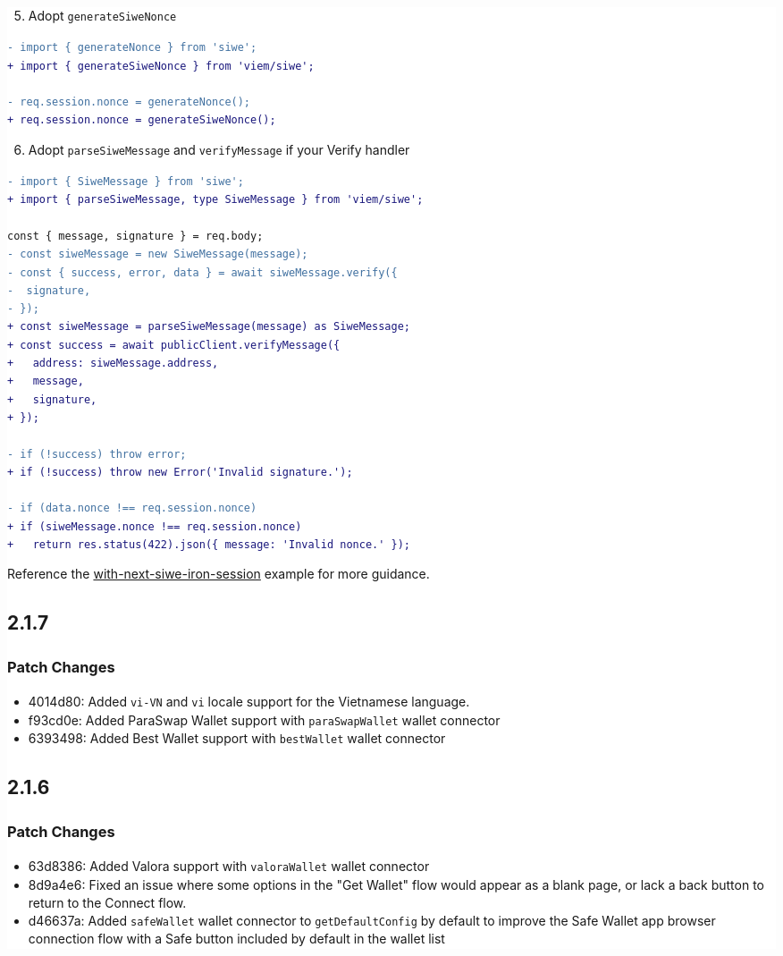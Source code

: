   5. Adopt `generateSiweNonce`

  ```diff
  - import { generateNonce } from 'siwe';
  + import { generateSiweNonce } from 'viem/siwe';

  - req.session.nonce = generateNonce();
  + req.session.nonce = generateSiweNonce();
  ```

  6. Adopt `parseSiweMessage` and `verifyMessage` if your Verify handler

  ```diff
  - import { SiweMessage } from 'siwe';
  + import { parseSiweMessage, type SiweMessage } from 'viem/siwe';

  const { message, signature } = req.body;
  - const siweMessage = new SiweMessage(message);
  - const { success, error, data } = await siweMessage.verify({
  -  signature,
  - });
  + const siweMessage = parseSiweMessage(message) as SiweMessage;
  + const success = await publicClient.verifyMessage({
  +   address: siweMessage.address,
  +   message,
  +   signature,
  + });

  - if (!success) throw error;
  + if (!success) throw new Error('Invalid signature.');

  - if (data.nonce !== req.session.nonce)
  + if (siweMessage.nonce !== req.session.nonce)
  +   return res.status(422).json({ message: 'Invalid nonce.' });
  ```

  Reference the [with-next-siwe-iron-session](https://github.com/rainbow-me/rainbowkit/tree/main/examples/with-next-siwe-iron-session) example for more guidance.

## 2.1.7

### Patch Changes

- 4014d80: Added `vi-VN` and `vi` locale support for the Vietnamese language.
- f93cd0e: Added ParaSwap Wallet support with `paraSwapWallet` wallet connector
- 6393498: Added Best Wallet support with `bestWallet` wallet connector

## 2.1.6

### Patch Changes

- 63d8386: Added Valora support with `valoraWallet` wallet connector
- 8d9a4e6: Fixed an issue where some options in the "Get Wallet" flow would appear as a blank page, or lack a back button to return to the Connect flow.
- d46637a: Added `safeWallet` wallet connector to `getDefaultConfig` by default to improve the Safe Wallet app browser connection flow with a Safe button included by default in the wallet list
